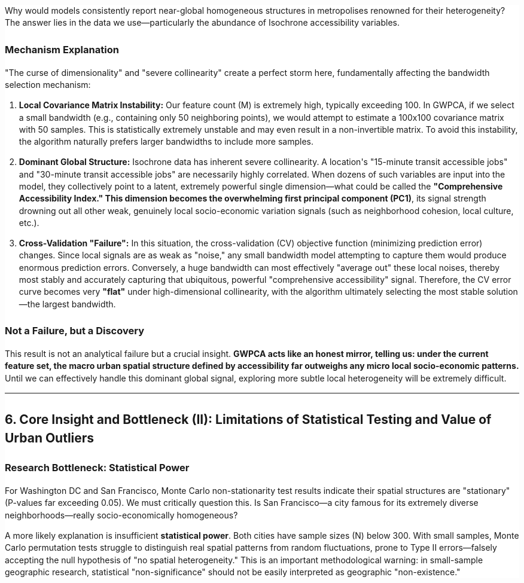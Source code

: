 Why would models consistently report near-global homogeneous structures in metropolises renowned for their heterogeneity? The answer lies in the data we use—particularly the abundance of Isochrone accessibility variables.

### Mechanism Explanation

"The curse of dimensionality" and "severe collinearity" create a perfect storm here, fundamentally affecting the bandwidth selection mechanism:

1. **Local Covariance Matrix Instability:** Our feature count (M) is extremely high, typically exceeding 100. In GWPCA, if we select a small bandwidth (e.g., containing only 50 neighboring points), we would attempt to estimate a 100x100 covariance matrix with 50 samples. This is statistically extremely unstable and may even result in a non-invertible matrix. To avoid this instability, the algorithm naturally prefers larger bandwidths to include more samples.

2. **Dominant Global Structure:** Isochrone data has inherent severe collinearity. A location's "15-minute transit accessible jobs" and "30-minute transit accessible jobs" are necessarily highly correlated. When dozens of such variables are input into the model, they collectively point to a latent, extremely powerful single dimension—what could be called the **"Comprehensive Accessibility Index." This dimension becomes the overwhelming first principal component (PC1)**, its signal strength drowning out all other weak, genuinely local socio-economic variation signals (such as neighborhood cohesion, local culture, etc.).

3. **Cross-Validation "Failure":** In this situation, the cross-validation (CV) objective function (minimizing prediction error) changes. Since local signals are as weak as "noise," any small bandwidth model attempting to capture them would produce enormous prediction errors. Conversely, a huge bandwidth can most effectively "average out" these local noises, thereby most stably and accurately capturing that ubiquitous, powerful "comprehensive accessibility" signal. Therefore, the CV error curve becomes very **"flat"** under high-dimensional collinearity, with the algorithm ultimately selecting the most stable solution—the largest bandwidth.

### Not a Failure, but a Discovery

This result is not an analytical failure but a crucial insight. **GWPCA acts like an honest mirror, telling us: under the current feature set, the macro urban spatial structure defined by accessibility far outweighs any micro local socio-economic patterns.** Until we can effectively handle this dominant global signal, exploring more subtle local heterogeneity will be extremely difficult.

---

## 6. Core Insight and Bottleneck (II): Limitations of Statistical Testing and Value of Urban Outliers

### Research Bottleneck: Statistical Power

For Washington DC and San Francisco, Monte Carlo non-stationarity test results indicate their spatial structures are "stationary" (P-values far exceeding 0.05). We must critically question this. Is San Francisco—a city famous for its extremely diverse neighborhoods—really socio-economically homogeneous?

A more likely explanation is insufficient **statistical power**. Both cities have sample sizes (N) below 300. With small samples, Monte Carlo permutation tests struggle to distinguish real spatial patterns from random fluctuations, prone to Type II errors—falsely accepting the null hypothesis of "no spatial heterogeneity." This is an important methodological warning: in small-sample geographic research, statistical "non-significance" should not be easily interpreted as geographic "non-existence."
